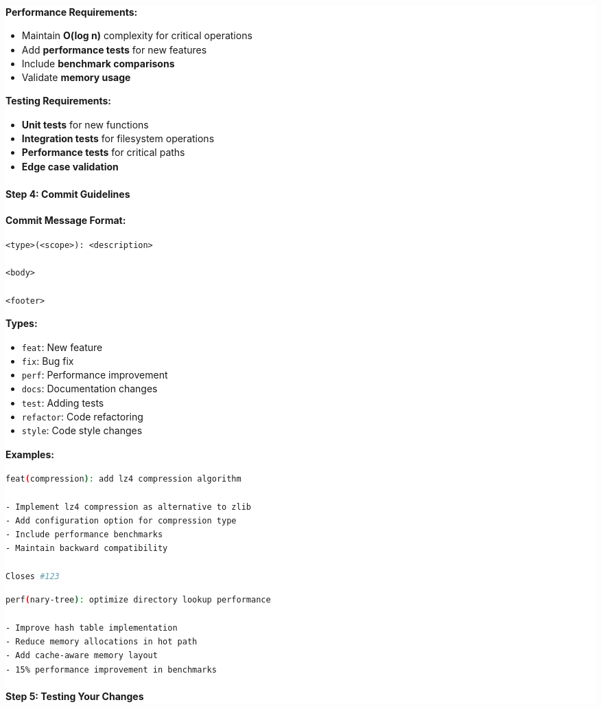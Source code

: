 **Performance Requirements:**
- Maintain **O(log n)** complexity for critical operations
- Add **performance tests** for new features
- Include **benchmark comparisons**
- Validate **memory usage**

**Testing Requirements:**
- **Unit tests** for new functions
- **Integration tests** for filesystem operations
- **Performance tests** for critical paths
- **Edge case validation**

#### **Step 4: Commit Guidelines**

**Commit Message Format:**
```
<type>(<scope>): <description>

<body>

<footer>
```

**Types:**
- `feat`: New feature
- `fix`: Bug fix
- `perf`: Performance improvement
- `docs`: Documentation changes
- `test`: Adding tests
- `refactor`: Code refactoring
- `style`: Code style changes

**Examples:**
```bash
feat(compression): add lz4 compression algorithm

- Implement lz4 compression as alternative to zlib
- Add configuration option for compression type
- Include performance benchmarks
- Maintain backward compatibility

Closes #123
```

```bash
perf(nary-tree): optimize directory lookup performance

- Improve hash table implementation
- Reduce memory allocations in hot path
- Add cache-aware memory layout
- 15% performance improvement in benchmarks
```

#### **Step 5: Testing Your Changes**
